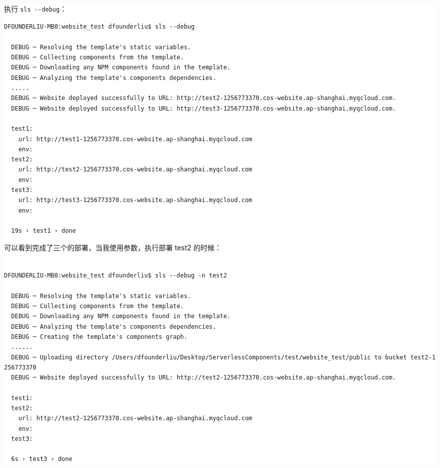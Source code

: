 
执行 `sls --debug`：

```
DFOUNDERLIU-MB0:website_test dfounderliu$ sls --debug

  DEBUG ─ Resolving the template's static variables.
  DEBUG ─ Collecting components from the template.
  DEBUG ─ Downloading any NPM components found in the template.
  DEBUG ─ Analyzing the template's components dependencies.
  .....
  DEBUG ─ Website deployed successfully to URL: http://test2-1256773370.cos-website.ap-shanghai.myqcloud.com.
  DEBUG ─ Website deployed successfully to URL: http://test3-1256773370.cos-website.ap-shanghai.myqcloud.com.

  test1: 
    url: http://test1-1256773370.cos-website.ap-shanghai.myqcloud.com
    env: 
  test2: 
    url: http://test2-1256773370.cos-website.ap-shanghai.myqcloud.com
    env: 
  test3: 
    url: http://test3-1256773370.cos-website.ap-shanghai.myqcloud.com
    env: 

  19s › test1 › done
```

可以看到完成了三个的部署，当我使用参数，执行部署 test2 的时候：

```

DFOUNDERLIU-MB0:website_test dfounderliu$ sls --debug -n test2

  DEBUG ─ Resolving the template's static variables.
  DEBUG ─ Collecting components from the template.
  DEBUG ─ Downloading any NPM components found in the template.
  DEBUG ─ Analyzing the template's components dependencies.
  DEBUG ─ Creating the template's components graph.
  ......
  DEBUG ─ Uploading directory /Users/dfounderliu/Desktop/ServerlessComponents/test/website_test/public to bucket test2-1256773370
  DEBUG ─ Website deployed successfully to URL: http://test2-1256773370.cos-website.ap-shanghai.myqcloud.com.

  test1: 
  test2: 
    url: http://test2-1256773370.cos-website.ap-shanghai.myqcloud.com
    env: 
  test3: 

  6s › test3 › done
```
